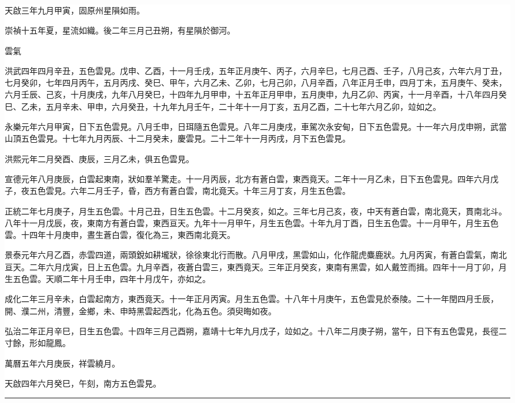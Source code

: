 天啟三年九月甲寅，固原州星隕如雨。

崇禎十五年夏，星流如織。後二年三月己丑朔，有星隕於御河。

雲氣

洪武四年四月辛丑，五色雲見。戊申、乙酉，十一月壬戌，五年正月庚午、丙子，六月辛巳，七月己酉、壬子，八月己亥，六年六月丁丑，七月癸卯，七年四月丙午，五月丙戌、癸巳、甲午，六月乙未、乙卯，七月己卯，八月辛酉，八年正月壬申，四月丁未，五月庚午、癸未，六月壬辰、己亥，十月庚戌，九年八月癸巳，十四年九月甲申，十五年正月甲申，五月庚申，九月乙卯、丙寅，十一月辛酉，十八年四月癸巳、乙未，五月辛未、甲申，六月癸丑，十九年九月壬午，二十年十一月丁亥，五月乙酉，二十七年六月乙卯，竝如之。

永樂元年六月甲寅，日下五色雲見。八月壬申，日珥隨五色雲見。八年二月庚戌，車駕次永安甸，日下五色雲見。十一年六月戊申朔，武當山頂五色雲見。十七年九月丙辰、十二月癸未，慶雲見。二十二年十一月丙戌，月下五色雲見。

洪熙元年二月癸酉、庚辰，三月乙未，俱五色雲見。

宣德元年八月庚辰，白雲起東南，狀如羣羊驚走。十一月丙辰，北方有蒼白雲，東西竟天。二年十一月乙未，日下五色雲見。四年六月戊子，夜五色雲見。六年二月壬子，昏，西方有蒼白雲，南北竟天。十年三月丁亥，月生五色雲。

正統二年七月庚子，月生五色雲。十月己丑，日生五色雲。十二月癸亥，如之。三年七月己亥，夜，中天有蒼白雲，南北竟天，貫南北斗。八年十一月戊辰，夜，東南方有蒼白雲，東西亘天。九年十一月甲午，月生五色雲。十年九月丁酉，日生五色雲。十一月甲午，月生五色雲。十四年十月庚申，晝生蒼白雲，復化為三，東西南北竟天。

景泰元年六月乙酉，赤雲四道，兩頭銳如耕壠狀，徐徐東北行而散。八月甲戌，黑雲如山，化作龍虎麋鹿狀。九月丙寅，有蒼白雲氣，南北亘天。二年六月戊寅，日上五色雲。九月辛酉，夜蒼白雲三，東西竟天。三年正月癸亥，東南有黑雲，如人戴笠而揖。四年十一月丁卯，月生五色雲。天順二年十月壬申，四年十月戊午，亦如之。

成化二年三月辛未，白雲起南方，東西竟天。十一年正月丙寅。月生五色雲。十八年十月庚午，五色雲見於泰陵。二十一年閏四月壬辰，開、濮二州，清豐，金鄉，未、申時黑雲起西北，化為五色。須臾晦如夜。

弘治二年正月辛巳，日生五色雲。十四年三月己酉朔，嘉靖十七年九月戊子，竝如之。十八年二月庚子朔，當午，日下有五色雲見，長徑二寸餘，形如龍鳳。

萬曆五年六月庚辰，祥雲繞月。

天啟四年六月癸巳，午刻，南方五色雲見。

* * *

